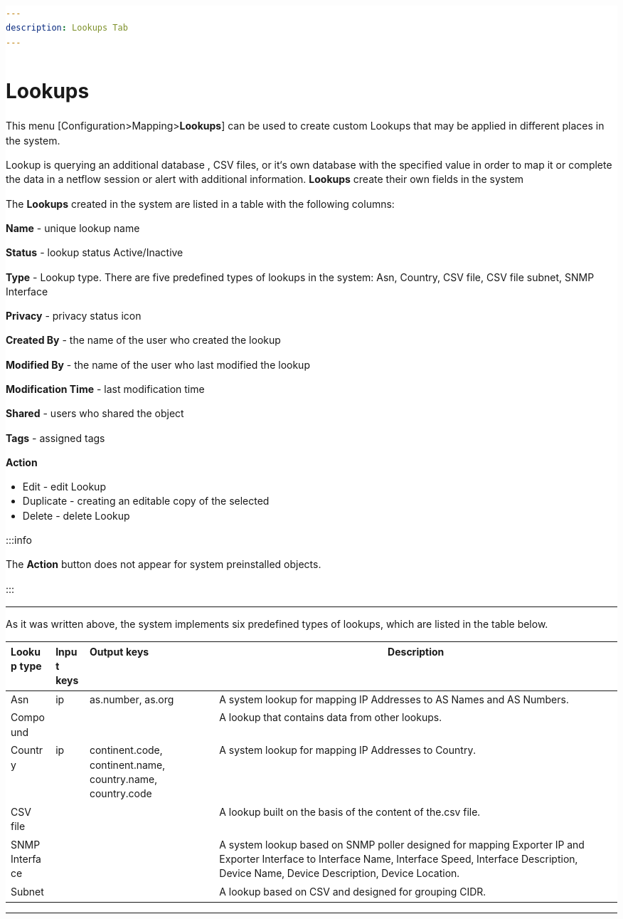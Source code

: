```yaml
---
description: Lookups Tab
---
```


# Lookups

This menu [Configuration>Mapping>**Lookups**] can be used to create custom Lookups that may be applied in different places in the system.

Lookup is querying an additional database , CSV files, or it‘s own database with the specified value in order to map it or complete the data in a netflow session or alert with additional information. **Lookups** create their own fields in the system

The **Lookups** created in the system are listed in a table with the following columns:

**Name** - unique lookup name

**Status** - lookup status Active/Inactive

**Type** - Lookup type. There are five predefined types of lookups in the system: Asn, Country, CSV file, CSV file subnet, SNMP Interface

**Privacy** - privacy status icon

**Created By** - the name of the user who created the lookup

**Modified By** - the name of the user who last modified the lookup

**Modification Time** - last modification time

**Shared** - users who shared the object

**Tags** - assigned tags

**Action** 

- Edit - edit Lookup
- Duplicate -  creating an editable copy of the selected
- Delete - delete Lookup

:::info

The **Action** button does not appear for system preinstalled objects.

:::

---

As it was written above, the system implements six predefined types of lookups, which are listed in the table below.

| Lookup type    | Input keys | Output keys                                                | Description                                                  |
| :------------- | :--------- | :--------------------------------------------------------- | ------------------------------------------------------------ |
| Asn            | ip         | as.number, as.org                                          | A system lookup for mapping IP Addresses to AS Names and AS Numbers. |
| Compound       |            |                                                            | A lookup that contains data from other lookups.              |
| Country        | ip         | continent.code, continent.name, country.name, country.code | A system lookup for mapping IP Addresses to Country.         |
| CSV file       |            |                                                            | A lookup built on the basis of the content of the.csv file.  |
| SNMP Interface |            |                                                            | A system lookup based on SNMP poller designed for mapping Exporter IP and Exporter Interface to Interface Name, Interface Speed, Interface Description, Device Name, Device Description, Device Location. |
| Subnet         |            |                                                            | A lookup based on CSV and designed for grouping CIDR.        |

---